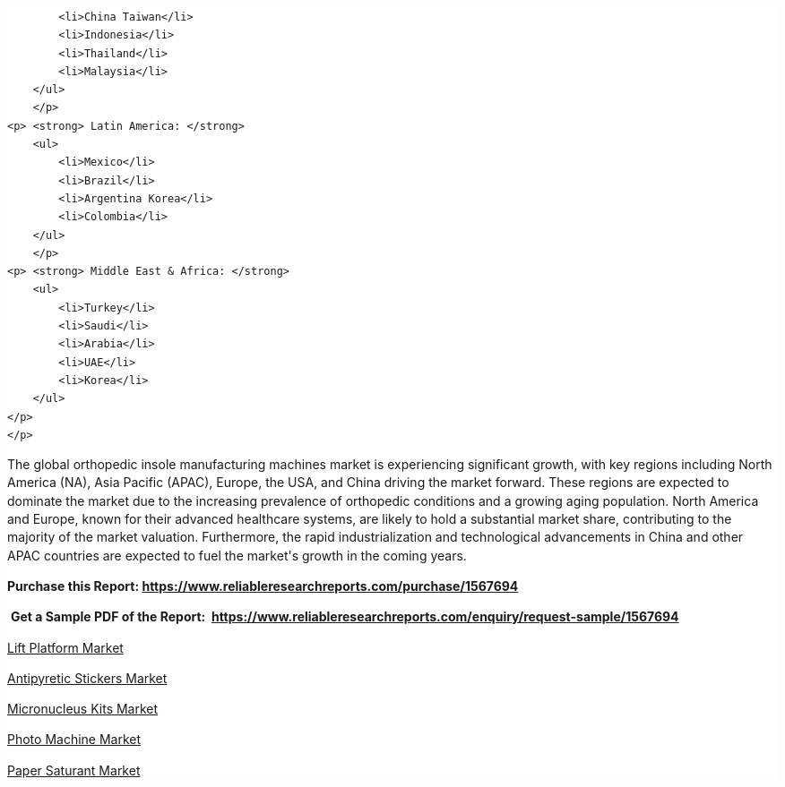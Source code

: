             <li>China Taiwan</li>
            <li>Indonesia</li>
            <li>Thailand</li>
            <li>Malaysia</li>
        </ul>
        </p> 
    <p> <strong> Latin America: </strong>
        <ul>
            <li>Mexico</li>
            <li>Brazil</li>
            <li>Argentina Korea</li>
            <li>Colombia</li>
        </ul>
        </p> 
    <p> <strong> Middle East & Africa: </strong>
        <ul>
            <li>Turkey</li>
            <li>Saudi</li>
            <li>Arabia</li>
            <li>UAE</li>
            <li>Korea</li>
        </ul>
    </p>
    </p>
<p><p>The global orthopedic insole manufacturing machines market is experiencing significant growth, with key regions including North America (NA), Asia Pacific (APAC), Europe, the USA, and China driving the market forward. These regions are expected to dominate the market due to the increasing prevalence of orthopedic conditions and a growing aging population. North America and Europe, known for their advanced healthcare systems, are likely to hold a substantial market share, contributing to the majority of the market valuation. Furthermore, the rapid industrialization and technological advancements in China and other APAC countries are expected to fuel the market's growth in the coming years.</p></p>
<p><strong>Purchase this Report: <a href="https://www.reliableresearchreports.com/purchase/1567694">https://www.reliableresearchreports.com/purchase/1567694</a></strong></p>
<p>&nbsp;<strong>Get a Sample PDF of the Report:&nbsp;&nbsp;<a href="https://www.reliableresearchreports.com/enquiry/request-sample/1567694">https://www.reliableresearchreports.com/enquiry/request-sample/1567694</a></strong></p>
<p><strong></strong></p>
<p><p><a href="https://www.linkedin.com/pulse/lift-platform-market-size-share-amp-trends-analysis-report-wztpe/">Lift Platform Market</a></p><p><a href="https://medium.com/@chiragreportprime3/antipyretic-stickers-nbsp-market-focuses-on-market-share-size-and-projected-forecast-till-2030-37adb4604142">Antipyretic Stickers Market</a></p><p><a href="https://github.com/aliciawhite5576/Market-Research-Report-List-1/blob/main/micronucleus-kits-market.md">Micronucleus Kits Market</a></p><p><a href="https://medium.com/@jhonwin654/photo-machine-market-competitive-analysis-market-trends-and-forecast-to-2030-cb9b87834418">Photo Machine Market</a></p><p><a href="https://github.com/provorikovar/Market-Research-Report-List-1/blob/main/paper-saturant-market.md">Paper Saturant Market</a></p></p>
